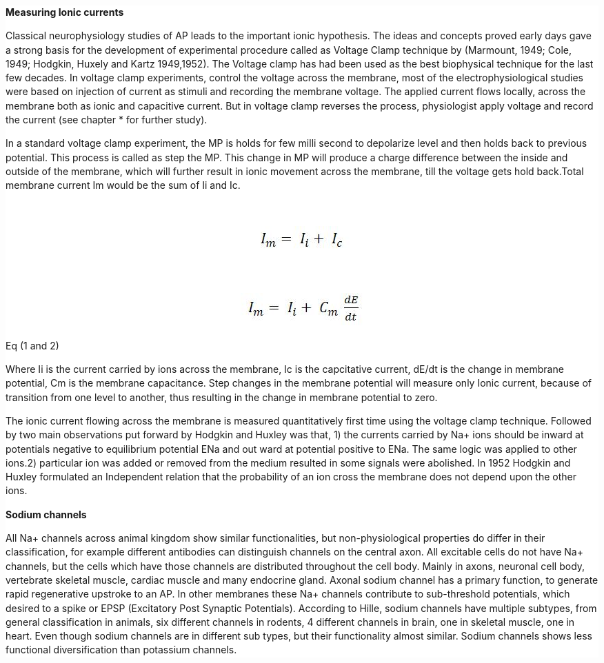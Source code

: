 **Measuring Ionic currents**


Classical neurophysiology studies of AP leads to the important ionic hypothesis. The ideas and concepts proved early days gave a strong basis for the development of experimental procedure called  as Voltage Clamp technique by (Marmount, 1949; Cole, 1949; Hodgkin, Huxely and Kartz 1949,1952). The Voltage clamp has had been used as the best biophysical technique for the last few decades. In voltage clamp experiments, control the voltage across the membrane, most of the electrophysiological studies were based on injection of current as stimuli and recording the membrane voltage. The applied current flows locally, across the membrane both as ionic and capacitive current. But in voltage clamp reverses the process, physiologist apply voltage and record the current (see chapter * for further study).


In a standard voltage clamp experiment, the MP is holds for few milli second to depolarize level and then holds back to previous potential. This process is called as step the MP. This change in MP will produce a charge difference between the inside and outside of the membrane, which will further result in ionic movement across the membrane, till the voltage gets hold back.Total membrane current Im would be the sum of Ii and Ic.

 
&nbsp;
<center><img src="images/s2.JPG" title="" /></center>
 
&nbsp;
<center><img src="images/s3.JPG" title="" /></center>

                     
  Eq (1 and 2)

 

Where Ii is the current carried by ions across the membrane, Ic is the capcitative current, dE/dt is the change in membrane potential, Cm is the membrane capacitance. Step changes in the membrane potential will measure only Ionic current, because of transition from one level to another, thus resulting in the change in membrane potential to zero.


The ionic current flowing across the membrane is measured quantitatively first time using the  voltage clamp technique. Followed by two main observations put forward by Hodgkin and Huxley was that, 1) the currents carried by Na+ ions should be inward at potentials negative to equilibrium potential ENa and out ward at potential positive to ENa. The same logic was applied to other ions.2) particular ion was added or removed from the medium resulted in some signals were abolished. In 1952 Hodgkin and Huxley formulated an Independent relation that the probability of an ion cross the membrane does not depend upon the other ions.


**Sodium channels**


All Na+ channels across animal kingdom show similar functionalities, but non-physiological properties do differ in their classification, for example different antibodies can distinguish channels on the central axon. All excitable cells do not have Na+ channels, but the cells which have those channels are distributed throughout the cell body. Mainly in axons, neuronal cell body, vertebrate skeletal muscle, cardiac muscle and many endocrine gland.  Axonal sodium channel has a primary function, to generate rapid regenerative upstroke to an AP. In other membranes  these Na+ channels contribute to sub-threshold potentials, which desired to a spike or EPSP (Excitatory Post Synaptic Potentials). According to Hille, sodium channels have multiple subtypes, from general classification in animals, six different channels in rodents, 4 different channels in brain, one in skeletal muscle, one in heart. Even though sodium channels are in different sub types, but their functionality almost similar. Sodium channels shows less functional diversification than potassium channels.
